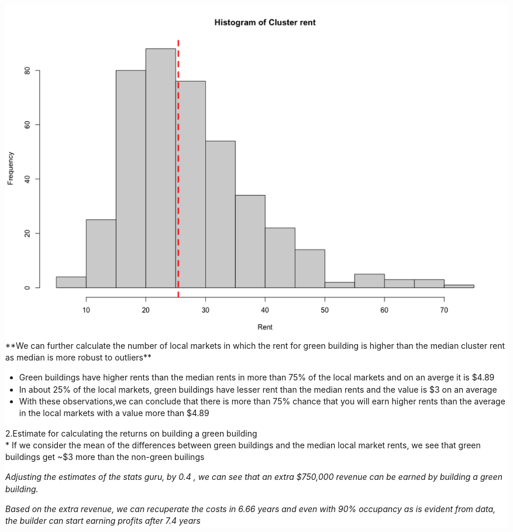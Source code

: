 <img src="STA-Part2_files/figure-markdown_strict/unnamed-chunk-11-1.png" style="display: block; margin: auto;" />
**We can further calculate the number of local markets in which the rent
for green building is higher than the median cluster rent as median is
more robust to outliers**

-   Green buildings have higher rents than the median rents in more than
    75% of the local markets and on an averge it is $4.89  
-   In about 25% of the local markets, green buildings have lesser rent
    than the median rents and the value is $3 on an average  
-   With these observations,we can conclude that there is more than 75%
    chance that you will earn higher rents than the average in the local
    markets with a value more than $4.89

2.Estimate for calculating the returns on building a green building  
\* If we consider the mean of the differences between green buildings
and the median local market rents, we see that green buildings get ~$3
more than the non-green builings

*Adjusting the estimates of the stats guru, by 0.4 , we can see that an
extra $750,000 revenue can be earned by building a green building.*

*Based on the extra revenue, we can recuperate the costs in 6.66 years
and even with 90% occupancy as is evident from data, the builder can
start earning profits after 7.4 years*

